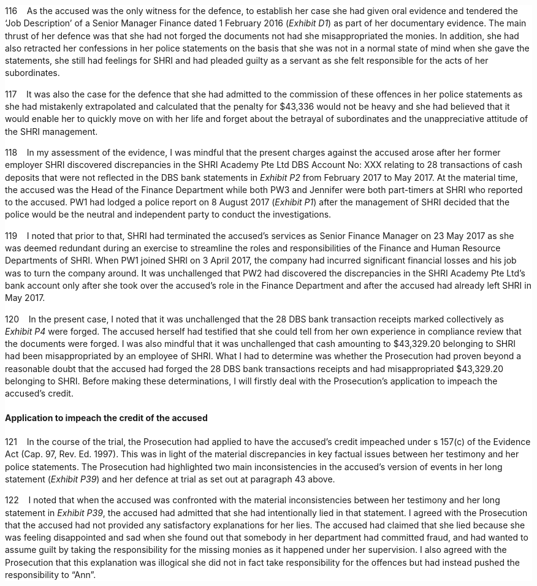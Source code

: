 116    As the accused was the only witness for the defence, to establish her case she had given oral evidence and tendered the ‘Job Description’ of a Senior Manager Finance dated 1 February 2016 (_Exhibit D1_) as part of her documentary evidence. The main thrust of her defence was that she had not forged the documents not had she misappropriated the monies. In addition, she had also retracted her confessions in her police statements on the basis that she was not in a normal state of mind when she gave the statements, she still had feelings for SHRI and had pleaded guilty as a servant as she felt responsible for the acts of her subordinates.

117    It was also the case for the defence that she had admitted to the commission of these offences in her police statements as she had mistakenly extrapolated and calculated that the penalty for $43,336 would not be heavy and she had believed that it would enable her to quickly move on with her life and forget about the betrayal of subordinates and the unappreciative attitude of the SHRI management.

118    In my assessment of the evidence, I was mindful that the present charges against the accused arose after her former employer SHRI discovered discrepancies in the SHRI Academy Pte Ltd DBS Account No: XXX relating to 28 transactions of cash deposits that were not reflected in the DBS bank statements in _Exhibit P2_ from February 2017 to May 2017. At the material time, the accused was the Head of the Finance Department while both PW3 and Jennifer were both part-timers at SHRI who reported to the accused. PW1 had lodged a police report on 8 August 2017 (_Exhibit P1_) after the management of SHRI decided that the police would be the neutral and independent party to conduct the investigations.

119    I noted that prior to that, SHRI had terminated the accused’s services as Senior Finance Manager on 23 May 2017 as she was deemed redundant during an exercise to streamline the roles and responsibilities of the Finance and Human Resource Departments of SHRI. When PW1 joined SHRI on 3 April 2017, the company had incurred significant financial losses and his job was to turn the company around. It was unchallenged that PW2 had discovered the discrepancies in the SHRI Academy Pte Ltd’s bank account only after she took over the accused’s role in the Finance Department and after the accused had already left SHRI in May 2017.

120    In the present case, I noted that it was unchallenged that the 28 DBS bank transaction receipts marked collectively as _Exhibit P4_ were forged. The accused herself had testified that she could tell from her own experience in compliance review that the documents were forged. I was also mindful that it was unchallenged that cash amounting to $43,329.20 belonging to SHRI had been misappropriated by an employee of SHRI. What I had to determine was whether the Prosecution had proven beyond a reasonable doubt that the accused had forged the 28 DBS bank transactions receipts and had misappropriated $43,329.20 belonging to SHRI. Before making these determinations, I will firstly deal with the Prosecution’s application to impeach the accused’s credit.

#### Application to impeach the credit of the accused

121    In the course of the trial, the Prosecution had applied to have the accused’s credit impeached under s 157(c) of the Evidence Act (Cap. 97, Rev. Ed. 1997). This was in light of the material discrepancies in key factual issues between her testimony and her police statements. The Prosecution had highlighted two main inconsistencies in the accused’s version of events in her long statement (_Exhibit P39_) and her defence at trial as set out at paragraph 43 above.

122    I noted that when the accused was confronted with the material inconsistencies between her testimony and her long statement in _Exhibit P39_, the accused had admitted that she had intentionally lied in that statement. I agreed with the Prosecution that the accused had not provided any satisfactory explanations for her lies. The accused had claimed that she lied because she was feeling disappointed and sad when she found out that somebody in her department had committed fraud, and had wanted to assume guilt by taking the responsibility for the missing monies as it happened under her supervision. I also agreed with the Prosecution that this explanation was illogical she did not in fact take responsibility for the offences but had instead pushed the responsibility to “Ann”.
